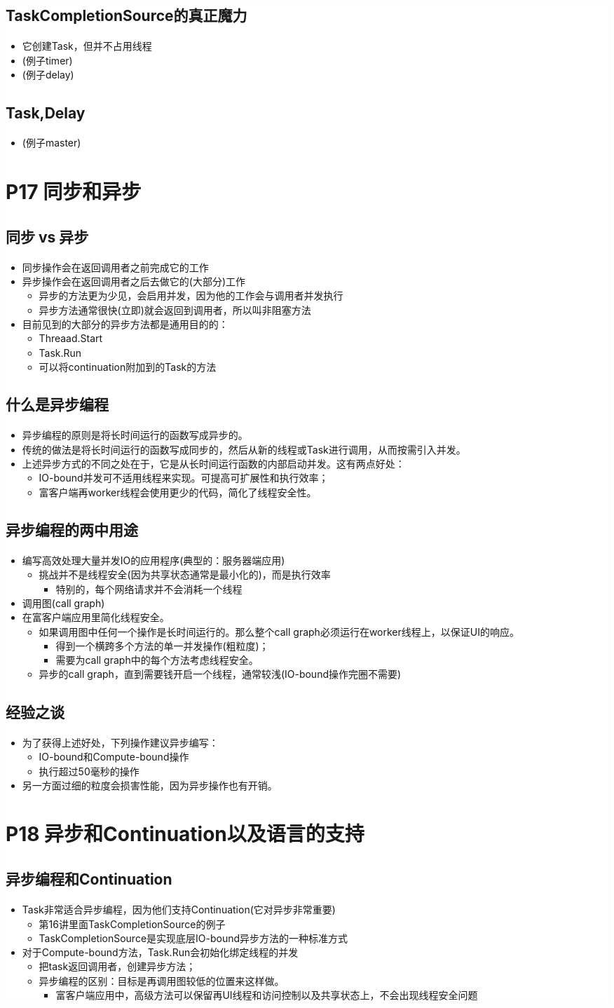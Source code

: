 ## TaskCompletionSource的真正魔力
+ 它创建Task，但并不占用线程
+ (例子timer)
+ (例子delay)

## Task,Delay
+ (例子master)

# P17 同步和异步
## 同步 vs 异步
+ 同步操作会在返回调用者之前完成它的工作
+ 异步操作会在返回调用者之后去做它的(大部分)工作
  + 异步的方法更为少见，会启用并发，因为他的工作会与调用者并发执行
  + 异步方法通常很快(立即)就会返回到调用者，所以叫非阻塞方法
+ 目前见到的大部分的异步方法都是通用目的的：
  + Threaad.Start
  + Task.Run
  + 可以将continuation附加到的Task的方法

## 什么是异步编程
+ 异步编程的原则是将长时间运行的函数写成异步的。
+ 传统的做法是将长时间运行的函数写成同步的，然后从新的线程或Task进行调用，从而按需引入并发。
+ 上述异步方式的不同之处在于，它是从长时间运行函数的内部启动并发。这有两点好处：
  + IO-bound并发可不适用线程来实现。可提高可扩展性和执行效率；
  + 富客户端再worker线程会使用更少的代码，简化了线程安全性。

## 异步编程的两中用途
+ 编写高效处理大量并发IO的应用程序(典型的：服务器端应用)
  + 挑战并不是线程安全(因为共享状态通常是最小化的)，而是执行效率
    + 特别的，每个网络请求并不会消耗一个线程
+ 调用图(call graph)
+ 在富客户端应用里简化线程安全。
  + 如果调用图中任何一个操作是长时间运行的。那么整个call graph必须运行在worker线程上，以保证UI的响应。
    + 得到一个横跨多个方法的单一并发操作(粗粒度)；
    + 需要为call graph中的每个方法考虑线程安全。
  + 异步的call graph，直到需要钱开启一个线程，通常较浅(IO-bound操作完圈不需要)

## 经验之谈
+ 为了获得上述好处，下列操作建议异步编写：
  + IO-bound和Compute-bound操作
  + 执行超过50毫秒的操作
+ 另一方面过细的粒度会损害性能，因为异步操作也有开销。

# P18 异步和Continuation以及语言的支持
## 异步编程和Continuation
+ Task非常适合异步编程，因为他们支持Continuation(它对异步非常重要)
  + 第16讲里面TaskCompletionSource的例子
  + TaskCompletionSource是实现底层IO-bound异步方法的一种标准方式
+ 对于Compute-bound方法，Task.Run会初始化绑定线程的并发
  + 把task返回调用者，创建异步方法；
  + 异步编程的区别：目标是再调用图较低的位置来这样做。
    + 富客户端应用中，高级方法可以保留再UI线程和访问控制以及共享状态上，不会出现线程安全问题
